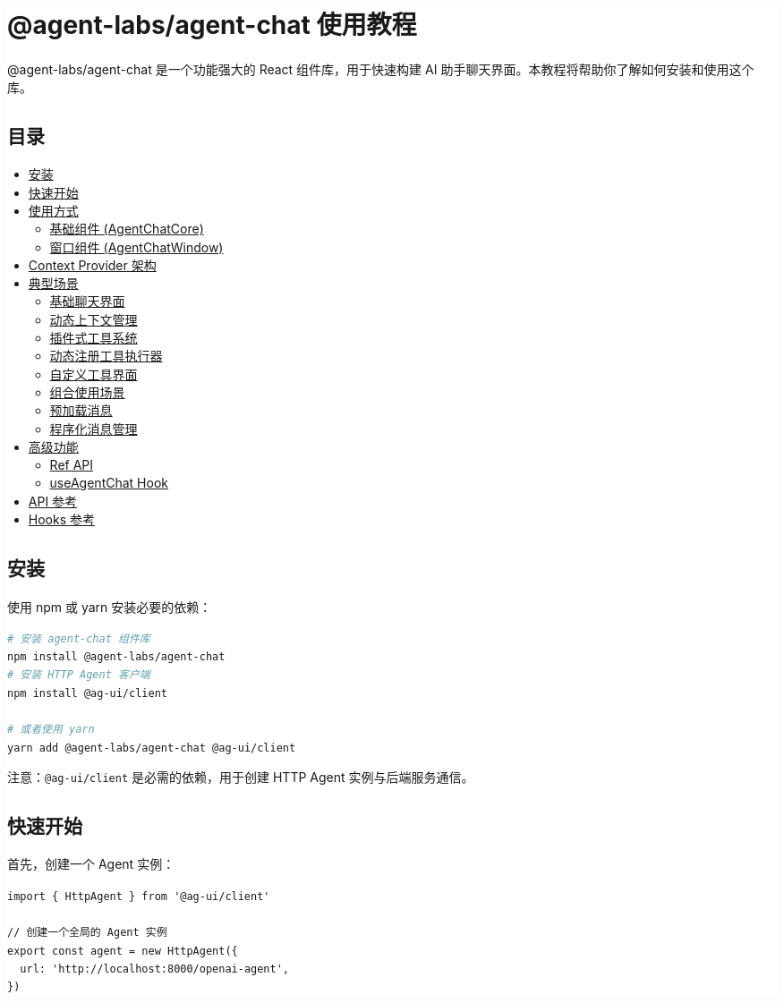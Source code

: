 # @agent-labs/agent-chat 使用教程

@agent-labs/agent-chat 是一个功能强大的 React 组件库，用于快速构建 AI 助手聊天界面。本教程将帮助你了解如何安装和使用这个库。

## 目录

- [安装](#安装)
- [快速开始](#快速开始)
- [使用方式](#使用方式)
  - [基础组件 (AgentChatCore)](#基础组件-agentchatcore)
  - [窗口组件 (AgentChatWindow)](#窗口组件-agentchatwindow)
- [Context Provider 架构](#context-provider-架构)
- [典型场景](#典型场景)
  - [基础聊天界面](#基础聊天界面)
  - [动态上下文管理](#动态上下文管理)
  - [插件式工具系统](#插件式工具系统)
  - [动态注册工具执行器](#动态注册工具执行器)
  - [自定义工具界面](#自定义工具界面)
  - [组合使用场景](#组合使用场景)
  - [预加载消息](#预加载消息)
  - [程序化消息管理](#程序化消息管理)
- [高级功能](#高级功能)
  - [Ref API](#ref-api)
  - [useAgentChat Hook](#useagentchat-hook)
- [API 参考](#api-参考)
- [Hooks 参考](#hooks-参考)

## 安装

使用 npm 或 yarn 安装必要的依赖：

```bash
# 安装 agent-chat 组件库
npm install @agent-labs/agent-chat
# 安装 HTTP Agent 客户端
npm install @ag-ui/client

# 或者使用 yarn
yarn add @agent-labs/agent-chat @ag-ui/client
```

注意：`@ag-ui/client` 是必需的依赖，用于创建 HTTP Agent 实例与后端服务通信。

## 快速开始

首先，创建一个 Agent 实例：

```tsx
import { HttpAgent } from '@ag-ui/client'

// 创建一个全局的 Agent 实例
export const agent = new HttpAgent({
  url: 'http://localhost:8000/openai-agent',
})
```
